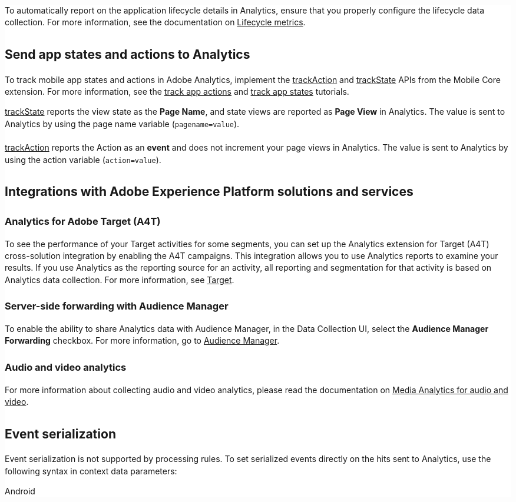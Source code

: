 To automatically report on the application lifecycle details in Analytics, ensure that you properly configure the lifecycle data collection. For more information, see the documentation on [Lifecycle metrics](../mobile-core/lifecycle/metrics.md).

## Send app states and actions to Analytics

To track mobile app states and actions in Adobe Analytics, implement the [trackAction](../mobile-core/api-reference.md#trackaction) and [trackState](../mobile-core/api-reference.md#trackstate) APIs from the Mobile Core extension. For more information, see the [track app actions](../mobile-core/api-reference.md#track-app-actions) and [track app states](../mobile-core/api-reference.md#track-app-states-and-views) tutorials.

<InlineAlert variant="info" slots="text"/>

[trackState](../mobile-core/api-reference.md#trackstate) reports the view state as the **Page Name**, and state views are reported as **Page View** in Analytics. The value is sent to Analytics by using the page name variable (`pagename=value`).<br/><br/> [trackAction](../mobile-core/api-reference.md#trackaction) reports the Action as an **event** and does not increment your page views in Analytics. The value is sent to Analytics by using the action variable (`action=value`).

## Integrations with Adobe Experience Platform solutions and services

### Analytics for Adobe Target (A4T)

To see the performance of your Target activities for some segments, you can set up the Analytics extension for Target (A4T) cross-solution integration by enabling the A4T campaigns. This integration allows you to use Analytics reports to examine your results. If you use Analytics as the reporting source for an activity, all reporting and segmentation for that activity is based on Analytics data collection. For more information, see [Target](https://experienceleague.adobe.com/docs/target/using/integrate/a4t/a4t.html).

### Server-side forwarding with Audience Manager

To enable the ability to share Analytics data with Audience Manager, in the Data Collection UI, select the **Audience Manager Forwarding** checkbox. For more information, go to [Audience Manager](../adobe-audience-manager/index.md).

### Audio and video analytics

For more information about collecting audio and video analytics, please read the documentation on [Media Analytics for audio and video](../adobe-media-analytics/index.md).

## Event serialization

Event serialization is not supported by processing rules. To set serialized events directly on the hits sent to Analytics, use the following syntax in context data parameters:

<TabsBlock orientation="horizontal" slots="heading, content" repeat="8"/>

Android

<Tabs query="platform=android&task=serialize"/>
